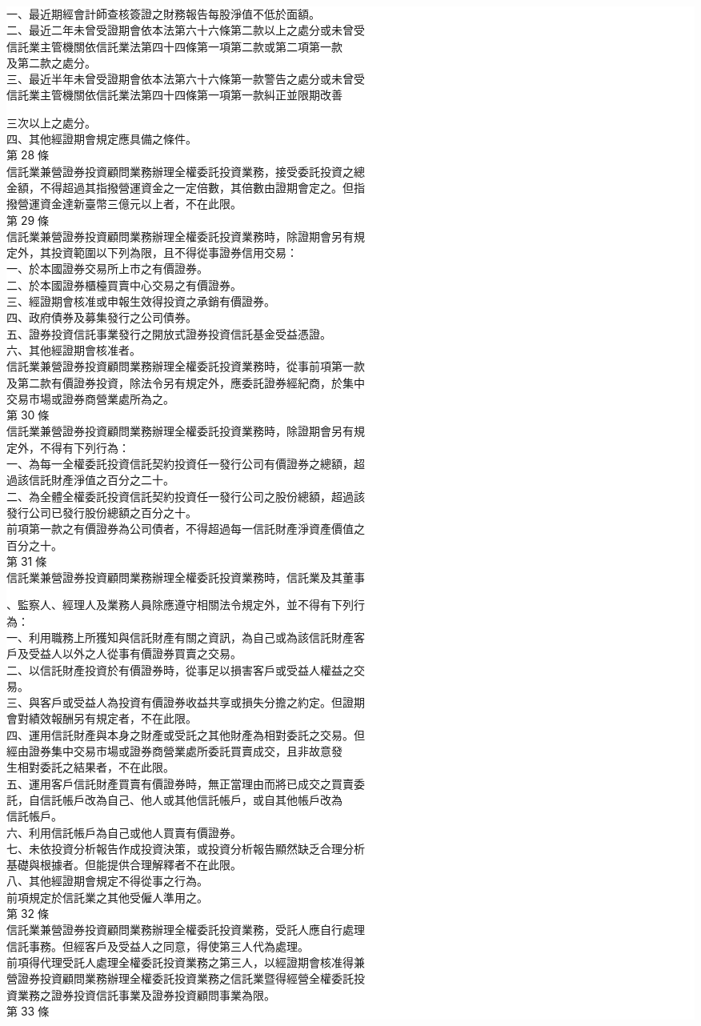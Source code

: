 一、最近期經會計師查核簽證之財務報告每股淨值不低於面額。  
二、最近二年未曾受證期會依本法第六十六條第二款以上之處分或未曾受  
信託業主管機關依信託業法第四十四條第一項第二款或第二項第一款  
及第二款之處分。  
三、最近半年未曾受證期會依本法第六十六條第一款警告之處分或未曾受  
信託業主管機關依信託業法第四十四條第一項第一款糾正並限期改善  


三次以上之處分。  
四、其他經證期會規定應具備之條件。  
第 28 條  
信託業兼營證券投資顧問業務辦理全權委託投資業務，接受委託投資之總  
金額，不得超過其指撥營運資金之一定倍數，其倍數由證期會定之。但指  
撥營運資金達新臺幣三億元以上者，不在此限。  
第 29 條  
信託業兼營證券投資顧問業務辦理全權委託投資業務時，除證期會另有規  
定外，其投資範圍以下列為限，且不得從事證券信用交易：  
一、於本國證券交易所上市之有價證券。  
二、於本國證券櫃檯買賣中心交易之有價證券。  
三、經證期會核准或申報生效得投資之承銷有價證券。  
四、政府債券及募集發行之公司債券。  
五、證券投資信託事業發行之開放式證券投資信託基金受益憑證。  
六、其他經證期會核准者。  
信託業兼營證券投資顧問業務辦理全權委託投資業務時，從事前項第一款  
及第二款有價證券投資，除法令另有規定外，應委託證券經紀商，於集中  
交易市場或證券商營業處所為之。  
第 30 條  
信託業兼營證券投資顧問業務辦理全權委託投資業務時，除證期會另有規  
定外，不得有下列行為：  
一、為每一全權委託投資信託契約投資任一發行公司有價證券之總額，超  
過該信託財產淨值之百分之二十。  
二、為全體全權委託投資信託契約投資任一發行公司之股份總額，超過該  
發行公司已發行股份總額之百分之十。  
前項第一款之有價證券為公司債者，不得超過每一信託財產淨資產價值之  
百分之十。  
第 31 條  
信託業兼營證券投資顧問業務辦理全權委託投資業務時，信託業及其董事  


、監察人、經理人及業務人員除應遵守相關法令規定外，並不得有下列行  
為：  
一、利用職務上所獲知與信託財產有關之資訊，為自己或為該信託財產客  
戶及受益人以外之人從事有價證券買賣之交易。  
二、以信託財產投資於有價證券時，從事足以損害客戶或受益人權益之交  
易。  
三、與客戶或受益人為投資有價證券收益共享或損失分擔之約定。但證期  
會對績效報酬另有規定者，不在此限。  
四、運用信託財產與本身之財產或受託之其他財產為相對委託之交易。但  
經由證券集中交易市場或證券商營業處所委託買賣成交，且非故意發  
生相對委託之結果者，不在此限。  
五、運用客戶信託財產買賣有價證券時，無正當理由而將已成交之買賣委  
託，自信託帳戶改為自己、他人或其他信託帳戶，或自其他帳戶改為  
信託帳戶。  
六、利用信託帳戶為自己或他人買賣有價證券。  
七、未依投資分析報告作成投資決策，或投資分析報告顯然缺乏合理分析  
基礎與根據者。但能提供合理解釋者不在此限。  
八、其他經證期會規定不得從事之行為。  
前項規定於信託業之其他受僱人準用之。  
第 32 條  
信託業兼營證券投資顧問業務辦理全權委託投資業務，受託人應自行處理  
信託事務。但經客戶及受益人之同意，得使第三人代為處理。  
前項得代理受託人處理全權委託投資業務之第三人，以經證期會核准得兼  
營證券投資顧問業務辦理全權委託投資業務之信託業暨得經營全權委託投  
資業務之證券投資信託事業及證券投資顧問事業為限。  
第 33 條  